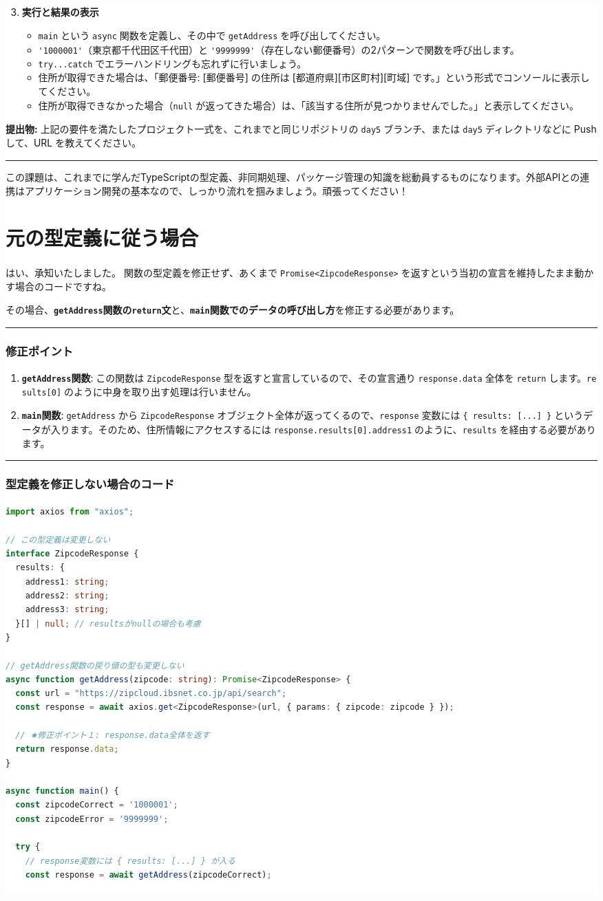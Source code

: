 3.  **実行と結果の表示**

      * `main` という `async` 関数を定義し、その中で `getAddress` を呼び出してください。
      * `'1000001'`（東京都千代田区千代田）と `'9999999'`（存在しない郵便番号）の2パターンで関数を呼び出します。
      * `try...catch` でエラーハンドリングも忘れずに行いましょう。
      * 住所が取得できた場合は、「郵便番号: [郵便番号] の住所は [都道府県][市区町村][町域] です。」という形式でコンソールに表示してください。
      * 住所が取得できなかった場合（`null` が返ってきた場合）は、「該当する住所が見つかりませんでした。」と表示してください。

**提出物:**
上記の要件を満たしたプロジェクト一式を、これまでと同じリポジトリの `day5` ブランチ、または `day5` ディレクトリなどに Push して、URL を教えてください。

-----

この課題は、これまでに学んだTypeScriptの型定義、非同期処理、パッケージ管理の知識を総動員するものになります。外部APIとの連携はアプリケーション開発の基本なので、しっかり流れを掴みましょう。頑張ってください！


# 元の型定義に従う場合

はい、承知いたしました。
関数の型定義を修正せず、あくまで `Promise<ZipcodeResponse>` を返すという当初の宣言を維持したまま動かす場合のコードですね。

その場合、**`getAddress`関数の`return`文**と、**`main`関数でのデータの呼び出し方**を修正する必要があります。

-----

### 修正ポイント

1.  **`getAddress`関数**: この関数は `ZipcodeResponse` 型を返すと宣言しているので、その宣言通り `response.data` 全体を `return` します。`results[0]` のように中身を取り出す処理は行いません。

2.  **`main`関数**: `getAddress` から `ZipcodeResponse` オブジェクト全体が返ってくるので、`response` 変数には `{ results: [...] }` というデータが入ります。そのため、住所情報にアクセスするには `response.results[0].address1` のように、`results` を経由する必要があります。

-----

### 型定義を修正しない場合のコード

```typescript:src/index.ts
import axios from "axios";

// この型定義は変更しない
interface ZipcodeResponse {
  results: {
    address1: string;
    address2: string;
    address3: string;
  }[] | null; // resultsがnullの場合も考慮
}

// getAddress関数の戻り値の型も変更しない
async function getAddress(zipcode: string): Promise<ZipcodeResponse> {
  const url = "https://zipcloud.ibsnet.co.jp/api/search";
  const response = await axios.get<ZipcodeResponse>(url, { params: { zipcode: zipcode } });

  // ★修正ポイント１: response.data全体を返す
  return response.data;
}

async function main() {
  const zipcodeCorrect = '1000001';
  const zipcodeError = '9999999';

  try {
    // response変数には { results: [...] } が入る
    const response = await getAddress(zipcodeCorrect);
    
```